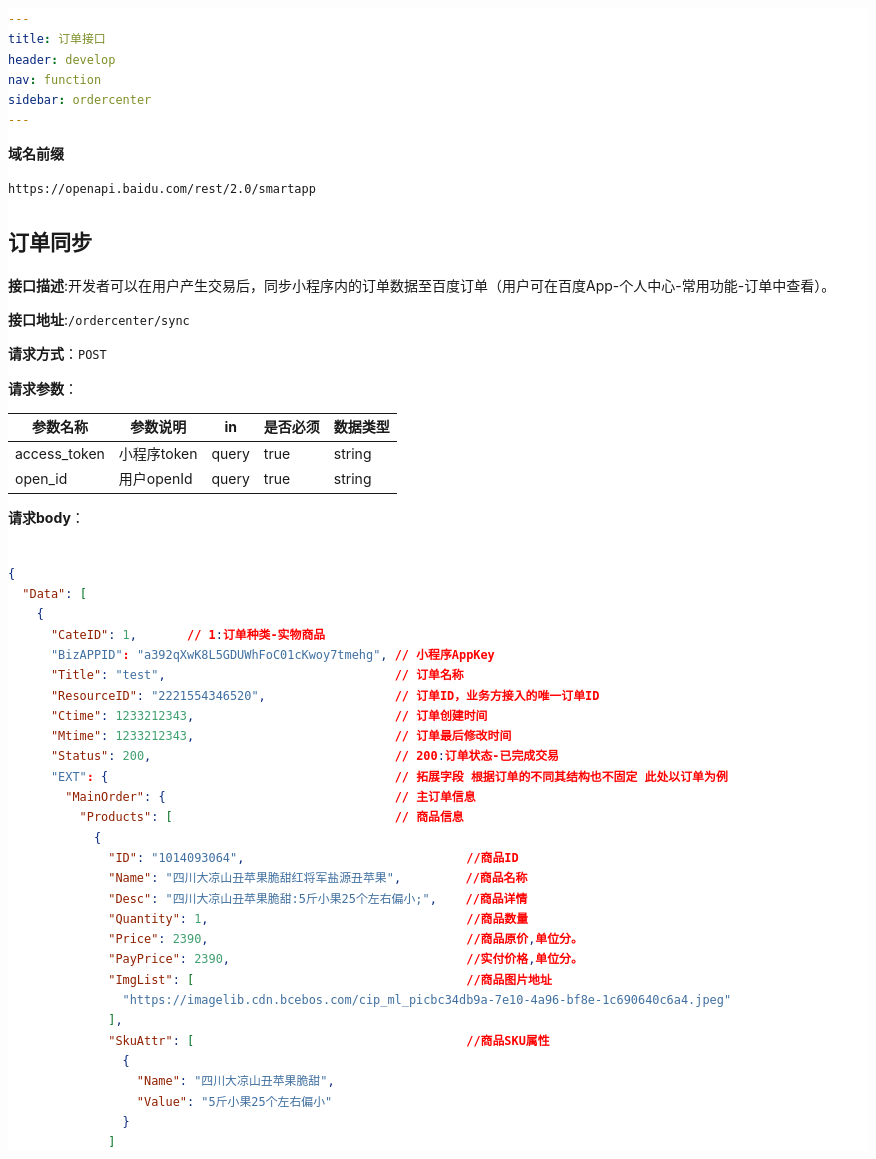 ```yaml
---
title: 订单接口
header: develop
nav: function
sidebar: ordercenter 
---
```

 

**域名前缀**

```
https://openapi.baidu.com/rest/2.0/smartapp
```
## 订单同步


**接口描述**:开发者可以在用户产生交易后，同步小程序内的订单数据至百度订单（用户可在百度App-个人中心-常用功能-订单中查看）。


**接口地址**:`/ordercenter/sync`


**请求方式**：`POST`

**请求参数**：

| 参数名称         | 参数说明     |     in |  是否必须      |  数据类型  | 
| ------------ | -------------------------------- |-----------|--------|----|
|access_token| 小程序token | query | true |string  |   
|open_id| 用户openId | query | true |string  |   

**请求body**：

```json

{
  "Data": [
    {
      "CateID": 1,       // 1:订单种类-实物商品
      "BizAPPID": "a392qXwK8L5GDUWhFoC01cKwoy7tmehg", // 小程序AppKey
      "Title": "test",                                // 订单名称
      "ResourceID": "2221554346520",                  // 订单ID，业务方接入的唯一订单ID
      "Ctime": 1233212343,                            // 订单创建时间
      "Mtime": 1233212343,                            // 订单最后修改时间
      "Status": 200,                                  // 200:订单状态-已完成交易
      "EXT": {                                        // 拓展字段 根据订单的不同其结构也不固定 此处以订单为例
        "MainOrder": {                                // 主订单信息
          "Products": [                               // 商品信息
            {
              "ID": "1014093064",                               //商品ID
              "Name": "四川大凉山丑苹果脆甜红将军盐源丑苹果",         //商品名称
              "Desc": "四川大凉山丑苹果脆甜:5斤小果25个左右偏小;",    //商品详情
              "Quantity": 1,                                    //商品数量
              "Price": 2390,                                    //商品原价,单位分。
              "PayPrice": 2390,                                 //实付价格,单位分。
              "ImgList": [                                      //商品图片地址
                "https://imagelib.cdn.bcebos.com/cip_ml_picbc34db9a-7e10-4a96-bf8e-1c690640c6a4.jpeg"
              ],
              "SkuAttr": [                                      //商品SKU属性
                {
                  "Name": "四川大凉山丑苹果脆甜",
                  "Value": "5斤小果25个左右偏小"
                }
              ]
```